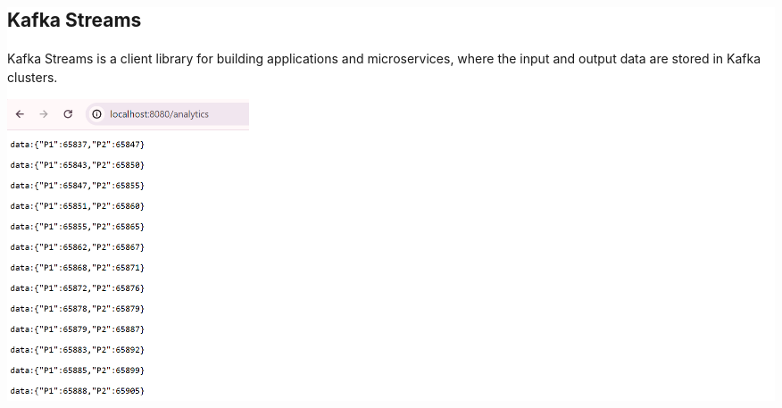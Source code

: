 ## Kafka Streams
Kafka Streams is a client library for building applications and microservices, where the input and output data are stored in Kafka clusters.

<img width="271" alt="vis2" src="captures/c6.png">

